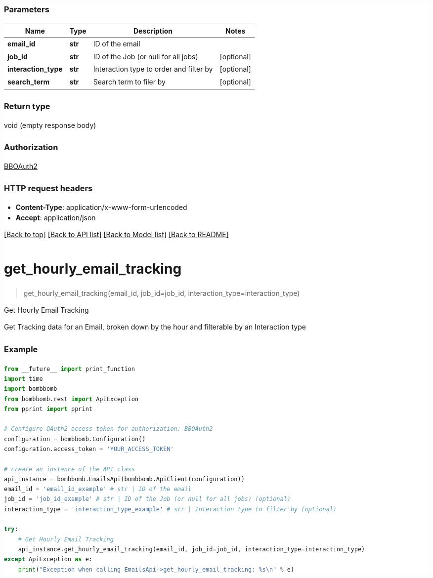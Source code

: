 ### Parameters

Name | Type | Description  | Notes
------------- | ------------- | ------------- | -------------
 **email_id** | **str**| ID of the email | 
 **job_id** | **str**| ID of the Job (or null for all jobs) | [optional] 
 **interaction_type** | **str**| Interaction type to order and filter by | [optional] 
 **search_term** | **str**| Search term to filer by | [optional] 

### Return type

void (empty response body)

### Authorization

[BBOAuth2](../README.md#BBOAuth2)

### HTTP request headers

 - **Content-Type**: application/x-www-form-urlencoded
 - **Accept**: application/json

[[Back to top]](#) [[Back to API list]](../README.md#documentation-for-api-endpoints) [[Back to Model list]](../README.md#documentation-for-models) [[Back to README]](../README.md)

# **get_hourly_email_tracking**
> get_hourly_email_tracking(email_id, job_id=job_id, interaction_type=interaction_type)

Get Hourly Email Tracking

Get Tracking data for an Email,             broken down by the hour and filterable by an Interaction type

### Example
```python
from __future__ import print_function
import time
import bombbomb
from bombbomb.rest import ApiException
from pprint import pprint

# Configure OAuth2 access token for authorization: BBOAuth2
configuration = bombbomb.Configuration()
configuration.access_token = 'YOUR_ACCESS_TOKEN'

# create an instance of the API class
api_instance = bombbomb.EmailsApi(bombbomb.ApiClient(configuration))
email_id = 'email_id_example' # str | ID of the email
job_id = 'job_id_example' # str | ID of the Job (or null for all jobs) (optional)
interaction_type = 'interaction_type_example' # str | Interaction type to filter by (optional)

try:
    # Get Hourly Email Tracking
    api_instance.get_hourly_email_tracking(email_id, job_id=job_id, interaction_type=interaction_type)
except ApiException as e:
    print("Exception when calling EmailsApi->get_hourly_email_tracking: %s\n" % e)
```

